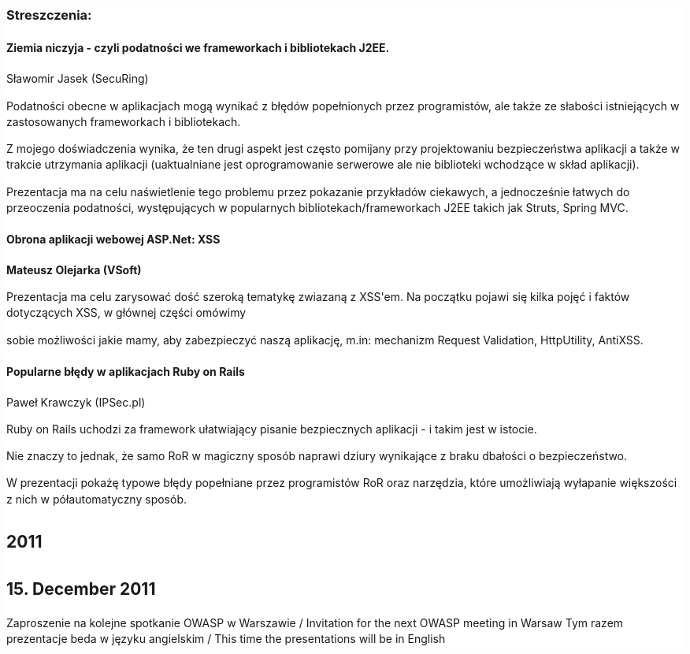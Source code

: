 ### Streszczenia:

#### Ziemia niczyja - czyli podatności we frameworkach i bibliotekach J2EE.

Sławomir Jasek (SecuRing)

Podatności obecne w aplikacjach mogą wynikać z błędów popełnionych przez
programistów, ale także ze słabości istniejących w zastosowanych
frameworkach i bibliotekach.

Z mojego doświadczenia wynika, że ten drugi aspekt jest często pomijany
przy projektowaniu bezpieczeństwa aplikacji a także w trakcie utrzymania
aplikacji (uaktualniane jest oprogramowanie serwerowe ale nie biblioteki
wchodzące w skład aplikacji).

Prezentacja ma na celu naświetlenie tego problemu przez pokazanie
przykładów ciekawych, a jednocześnie łatwych do przeoczenia podatności,
występujących w popularnych bibliotekach/frameworkach J2EE takich jak
Struts, Spring MVC.

#### Obrona aplikacji webowej ASP.Net: XSS

**Mateusz Olejarka (VSoft)**

Prezentacja ma celu zarysować dość szeroką tematykę zwiazaną z XSS'em.
Na początku pojawi się kilka pojęć i faktów dotyczących XSS, w głównej
części omówimy

sobie możliwości jakie mamy, aby zabezpieczyć naszą aplikację, m.in:
mechanizm Request Validation, HttpUtility, AntiXSS.

#### Popularne błędy w aplikacjach Ruby on Rails

Paweł Krawczyk (IPSec.pl)

Ruby on Rails uchodzi za framework ułatwiający pisanie bezpiecznych
aplikacji - i takim jest w istocie.

Nie znaczy to jednak, że samo RoR w magiczny sposób naprawi dziury
wynikające z braku dbałości o bezpieczeństwo.

W prezentacji pokażę typowe błędy popełniane przez programistów RoR oraz
narzędzia, które umożliwiają wyłapanie większości z nich w
półautomatyczny sposób.

## 2011

## 15\. December 2011

Zaproszenie na kolejne spotkanie OWASP w Warszawie / Invitation for the
next OWASP meeting in Warsaw
Tym razem prezentacje beda w języku angielskim / This time the
presentations will be in English
